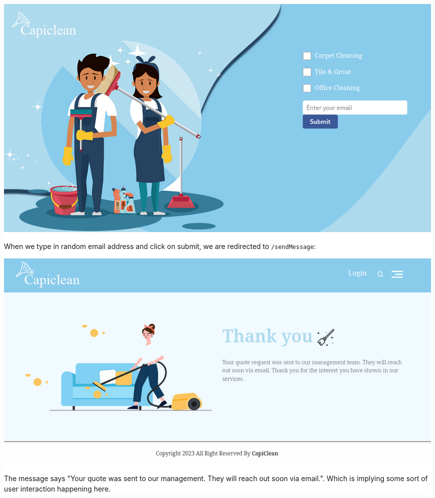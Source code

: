 ![alt text](https://raw.githubusercontent.com/jadu101/jadu101.github.io/v4/Images/htb/iclean/image-6.png)

When we type in random email address and click on submit, we are redirected to `/sendMessage`:

![alt text](https://raw.githubusercontent.com/jadu101/jadu101.github.io/v4/Images/htb/iclean/image-7.png)

The message says "Your quote was sent to our management. They will reach out soon via email.". Which is implying some sort of user interaction happening here. 
